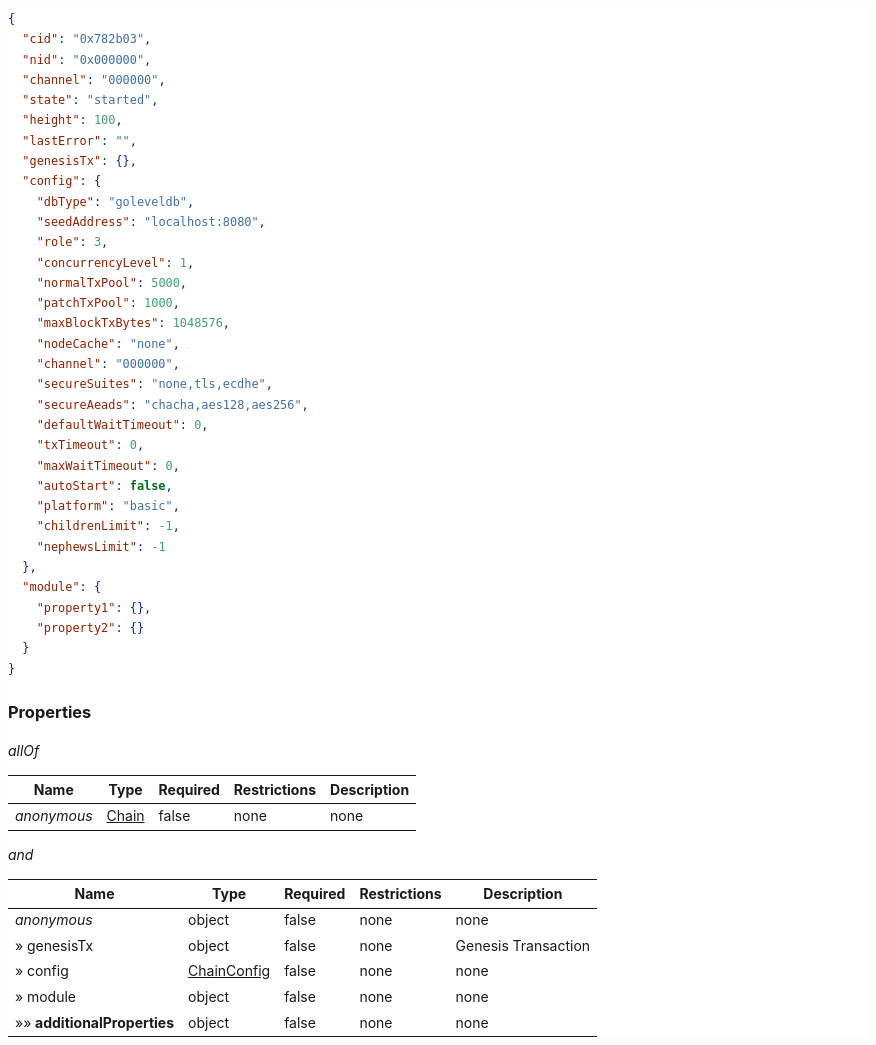 ```json
{
  "cid": "0x782b03",
  "nid": "0x000000",
  "channel": "000000",
  "state": "started",
  "height": 100,
  "lastError": "",
  "genesisTx": {},
  "config": {
    "dbType": "goleveldb",
    "seedAddress": "localhost:8080",
    "role": 3,
    "concurrencyLevel": 1,
    "normalTxPool": 5000,
    "patchTxPool": 1000,
    "maxBlockTxBytes": 1048576,
    "nodeCache": "none",
    "channel": "000000",
    "secureSuites": "none,tls,ecdhe",
    "secureAeads": "chacha,aes128,aes256",
    "defaultWaitTimeout": 0,
    "txTimeout": 0,
    "maxWaitTimeout": 0,
    "autoStart": false,
    "platform": "basic",
    "childrenLimit": -1,
    "nephewsLimit": -1
  },
  "module": {
    "property1": {},
    "property2": {}
  }
}

```

### Properties

*allOf*

|Name|Type|Required|Restrictions|Description|
|---|---|---|---|---|
|*anonymous*|[Chain](#schemachain)|false|none|none|

*and*

|Name|Type|Required|Restrictions|Description|
|---|---|---|---|---|
|*anonymous*|object|false|none|none|
|» genesisTx|object|false|none|Genesis Transaction|
|» config|[ChainConfig](#schemachainconfig)|false|none|none|
|» module|object|false|none|none|
|»» **additionalProperties**|object|false|none|none|
